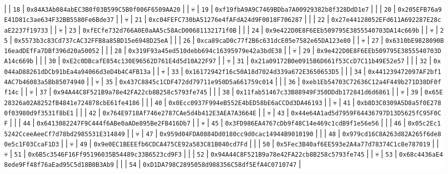 |  | `18` | `0x84A3Ab084abEC3B0f03B599C5B0f006F6509AA20` |
| 💀 | `19` | `0xf19fbA9A9C7469BDba7A00929382b8f328DdD1e7` |
|  | `20` | `0x205EFB76a9E41D81c3ae634F32BB5580Fe6Bde37` |
| 💀 | `21` | `0xc04FEFC730bA51276e4fAFdA24d9F0018F706287` |
|  | `22` | `0x27e44128052EFd611A692287E28caE2237f19733` |
| 💀 | `23` | `0xfECfe732d766A0E0aAA5c58AcD00681132171f0B` |
|  | `24` | `0x9e422D0E8F6EEb509795E3855540703DA14c669b` |
| 💀 | `25` | `0x5573b3c83Cd737cAC32FFB8a85BD15e6948D25eA` |
|  | `26` | `0xca89caD0c77f2B6c631dcE05e7582e65DA123e80` |
| 💀 | `27` | `0x6310bE9828090B16eadDEfFa7DBf396d20a50052` |
|  | `28` | `0x319F93a45ed510debb694c16395979e42a3bdE38` |
| 💀 | `29` | `0x9e422D0E8F6EEb509795E3855540703DA14c669b` |
|  | `30` | `0xE2c0DBcafE854c130E96562D761E4d5d10A22F97` |
| 💀 | `31` | `0x21a09172B0e0915B6D661f53CcD7C11b49E52e57` |
|  | `32` | `0x044aD88261dDCb91bEa4a94066d3eD4b4C4FB13a` |
| 💀 | `33` | `0x16172942f16c50A18d7024d339a672E3650653D5` |
|  | `34` | `0x441239472097AF2bf14AC7b46083a5Bb85074940` |
| 💀 | `35` | `0x437C8845c1CDF472dd79711e950D5a661759c014` |
|  | `36` | `0xeb1Eb54703C72636C12a4F449b271D38DF0ff14c` |
| 💀 | `37` | `0x94A44C8F521B9a78e42FA22cb8B258c5793fe745` |
|  | `38` | `0x11fab51467c33B88949F350DDdb172841d6d6861` |
| 💀 | `39` | `0x65E28326a02A8252fB4841e724878cbE61fe4186` |
|  | `40` | `0x0Ecc0937F994eB552E4bED58bE6aCCDd3DA46193` |
| 💀 | `41` | `0xb8D3C0309A5D8a5f0E2780f03980d9f3531f8bE1` |
|  | `42` | `0x764E9718Af746e2787CAe5d4b412E3AEA7A3664E` |
| 💀 | `43` | `0x44e64A1ad5d7959F64436797D13D5625fC95F0CF` |
|  | `44` | `0x6413082247F9C444f6ABe0aADe895Be2FB416Db7` |
| 💀 | `45` | `0x3FD986EA4767cDb9f48C14e469c1cdB9f1e56e56` |
|  | `46` | `0x05c2Ec15242CceeAeeCf7d78bd2985531E314849` |
| 💀 | `47` | `0x959d04FDA0884Dd0180cc9d0cac14944B9010190` |
|  | `48` | `0x979cd16C8A263d82A265f6de80e5c1F03CcaF1D3` |
| 💀 | `49` | `0x9e0EC1BEEEfb6CDCA475CE92a583C81B040cd7Fd` |
|  | `50` | `0x5Fec3B40af6EE593e2A4a77d78374C1c8e787019` |
| 💀 | `51` | `0x6B5c3546F16Ff95196035B54489c33B6523cd9F3` |
|  | `52` | `0x94A44C8F521B9a78e42FA22cb8B258c5793fe745` |
| 💀 | `53` | `0x68c4436aE48ede9Ff48f76aEad95C5d18B0B3Ab9` |
|  | `54` | `0xD1DA798C2895058d988356C58df5EfA4C0710747` |